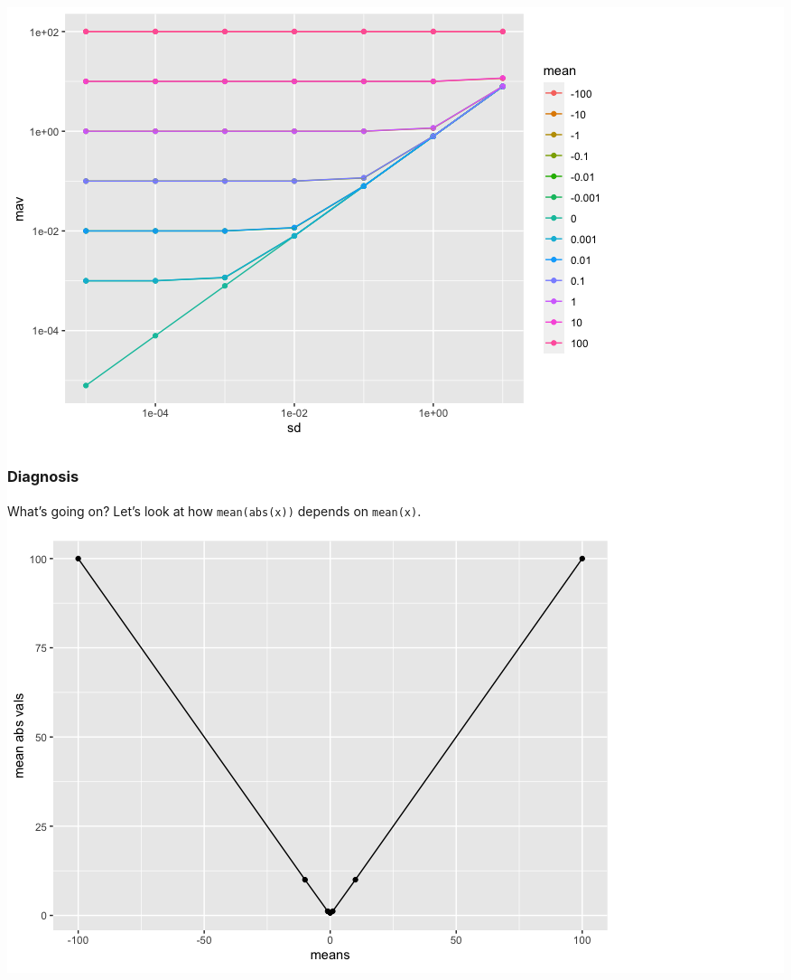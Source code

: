 ![](Volatility-targeting_files/figure-gfm/unnamed-chunk-41-1.png)

### Diagnosis

What’s going on? Let’s look at how `mean(abs(x))` depends on `mean(x)`.

![](Volatility-targeting_files/figure-gfm/unnamed-chunk-43-1.png)
